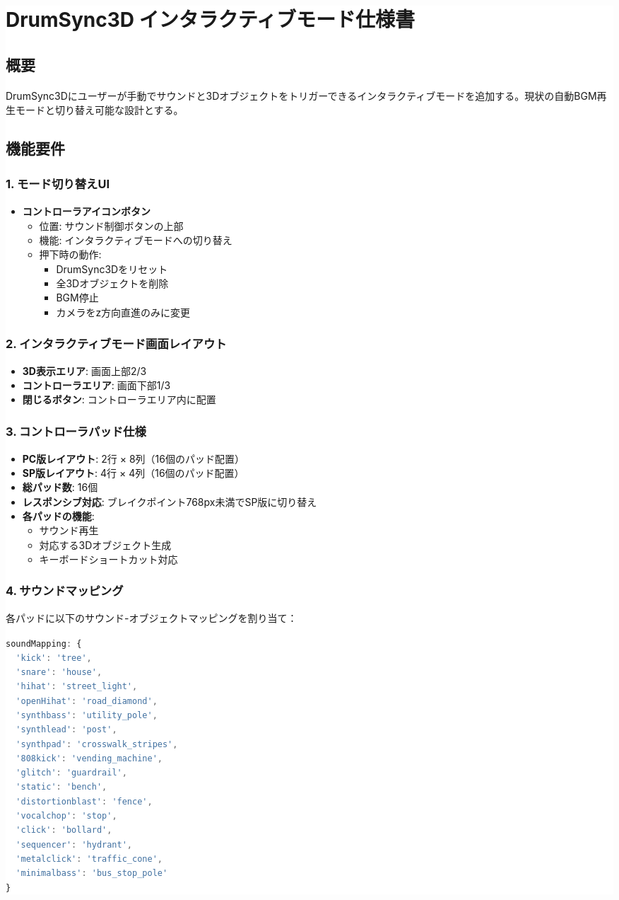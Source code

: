 # DrumSync3D インタラクティブモード仕様書

## 概要
DrumSync3Dにユーザーが手動でサウンドと3Dオブジェクトをトリガーできるインタラクティブモードを追加する。現状の自動BGM再生モードと切り替え可能な設計とする。

## 機能要件

### 1. モード切り替えUI
- **コントローラアイコンボタン**
  - 位置: サウンド制御ボタンの上部
  - 機能: インタラクティブモードへの切り替え
  - 押下時の動作:
    - DrumSync3Dをリセット
    - 全3Dオブジェクトを削除
    - BGM停止
    - カメラをz方向直進のみに変更

### 2. インタラクティブモード画面レイアウト
- **3D表示エリア**: 画面上部2/3
- **コントローラエリア**: 画面下部1/3
- **閉じるボタン**: コントローラエリア内に配置

### 3. コントローラパッド仕様
- **PC版レイアウト**: 2行 × 8列（16個のパッド配置）
- **SP版レイアウト**: 4行 × 4列（16個のパッド配置）
- **総パッド数**: 16個
- **レスポンシブ対応**: ブレイクポイント768px未満でSP版に切り替え
- **各パッドの機能**:
  - サウンド再生
  - 対応する3Dオブジェクト生成
  - キーボードショートカット対応

### 4. サウンドマッピング
各パッドに以下のサウンド-オブジェクトマッピングを割り当て：

```javascript
soundMapping: {
  'kick': 'tree',
  'snare': 'house', 
  'hihat': 'street_light',
  'openHihat': 'road_diamond',
  'synthbass': 'utility_pole',
  'synthlead': 'post',
  'synthpad': 'crosswalk_stripes',
  '808kick': 'vending_machine',
  'glitch': 'guardrail',
  'static': 'bench',
  'distortionblast': 'fence',
  'vocalchop': 'stop',
  'click': 'bollard',
  'sequencer': 'hydrant',
  'metalclick': 'traffic_cone',
  'minimalbass': 'bus_stop_pole'
}
```
